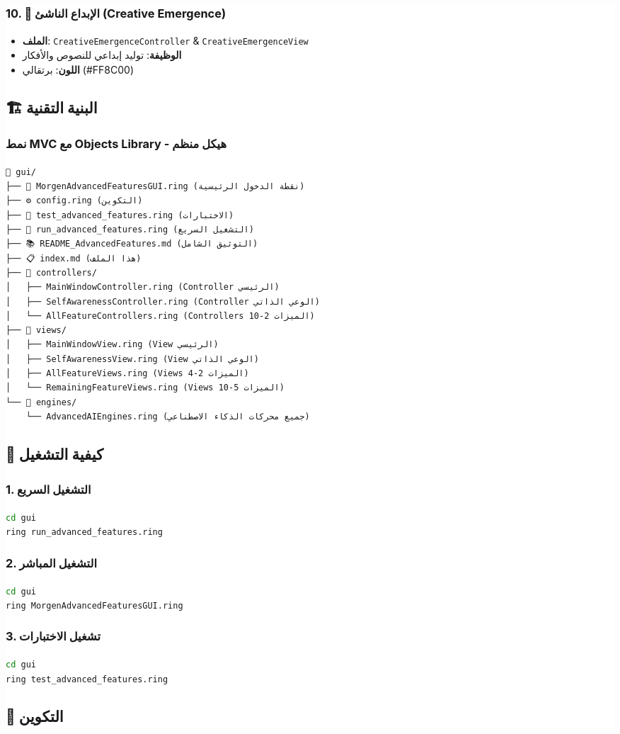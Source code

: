 ### 10. 🎨 الإبداع الناشئ (Creative Emergence)
- **الملف**: `CreativeEmergenceController` & `CreativeEmergenceView`
- **الوظيفة**: توليد إبداعي للنصوص والأفكار
- **اللون**: برتقالي (#FF8C00)

## 🏗️ البنية التقنية

### نمط MVC مع Objects Library - هيكل منظم
```
📁 gui/
├── 🎯 MorgenAdvancedFeaturesGUI.ring (نقطة الدخول الرئيسية)
├── ⚙️ config.ring (التكوين)
├── 🧪 test_advanced_features.ring (الاختبارات)
├── 🚀 run_advanced_features.ring (التشغيل السريع)
├── 📚 README_AdvancedFeatures.md (التوثيق الشامل)
├── 📋 index.md (هذا الملف)
├── 📁 controllers/
│   ├── MainWindowController.ring (Controller الرئيسي)
│   ├── SelfAwarenessController.ring (Controller الوعي الذاتي)
│   └── AllFeatureControllers.ring (Controllers الميزات 2-10)
├── 📁 views/
│   ├── MainWindowView.ring (View الرئيسي)
│   ├── SelfAwarenessView.ring (View الوعي الذاتي)
│   ├── AllFeatureViews.ring (Views الميزات 2-4)
│   └── RemainingFeatureViews.ring (Views الميزات 5-10)
└── 📁 engines/
    └── AdvancedAIEngines.ring (جميع محركات الذكاء الاصطناعي)
```

## 🚀 كيفية التشغيل

### 1. التشغيل السريع
```bash
cd gui
ring run_advanced_features.ring
```

### 2. التشغيل المباشر
```bash
cd gui
ring MorgenAdvancedFeaturesGUI.ring
```

### 3. تشغيل الاختبارات
```bash
cd gui
ring test_advanced_features.ring
```

## 🔧 التكوين
